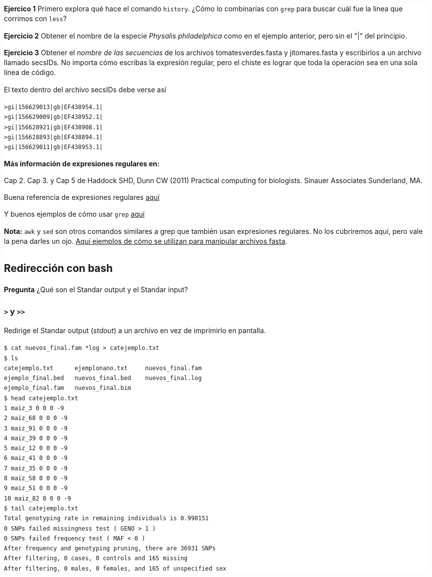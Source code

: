**Ejercico 1** Primero explora qué hace el comando `history`. ¿Cómo lo combinarías con `grep` para buscar cuál fue la línea que corrimos con `less`?

**Ejercicio 2** Obtener el nombre de la especie *Physalis philadelphica* como en el ejemplo anterior, pero sin el "|" del principio.


**Ejercicio 3** Obtener el *nombre de las secuencias* de los archivos tomatesverdes.fasta y jitomares.fasta y escribirlos a un archivo llamado secsIDs. No importa cómo escribas la expresión regular, pero el chiste es lograr que toda la operación sea en una sola línea de código.

El texto dentro del archivo secsIDs debe verse así

```
>gi|156629013|gb|EF438954.1|
>gi|156629009|gb|EF438952.1|
>gi|156628921|gb|EF438908.1|
>gi|156628893|gb|EF438894.1|
>gi|156629011|gb|EF438953.1|
``` 


**Más información de expresiones regulares en:**

Cap 2. Cap 3. y Cap 5 de Haddock SHD, Dunn CW (2011) Practical computing for biologists. Sinauer Associates Sunderland, MA.

Buena referencia de expresiones regulares [aquí](http://tldp.org/LDP/abs/html/x17129.html) 

Y buenos ejemplos de cómo usar `grep` [aquí](http://www.thegeekstuff.com/2009/03/15-practical-unix-grep-command-examples/)

**Nota:** `awk` y `sed` son otros comandos similares a grep que también usan expresiones regulares. No los cubriremos aquí, pero vale la pena darles un ojo. [Aquí ejemplos de cómo se utilizan para manipular archivos fasta](http://bioinformatics.cvr.ac.uk/blog/short-command-lines-for-manipulation-fastq-and-fasta-sequence-files/).
 
 
## Redirección con bash

**Pregunta** ¿Qué son el Standar output y el Standar input?

###  `>` y `>>` 

Redirige el Standar output (*stdout*) a un archivo en vez de imprimirlo en pantalla.

```
$ cat nuevos_final.fam *log > catejemplo.txt
$ ls
catejemplo.txt		ejemplonano.txt		nuevos_final.fam
ejemplo_final.bed	nuevos_final.bed	nuevos_final.log
ejemplo_final.fam	nuevos_final.bim
$ head catejemplo.txt 
1 maiz_3 0 0 0 -9
2 maiz_68 0 0 0 -9
3 maiz_91 0 0 0 -9
4 maiz_39 0 0 0 -9
5 maiz_12 0 0 0 -9
6 maiz_41 0 0 0 -9
7 maiz_35 0 0 0 -9
8 maiz_58 0 0 0 -9
9 maiz_51 0 0 0 -9
10 maiz_82 0 0 0 -9
$ tail catejemplo.txt 
Total genotyping rate in remaining individuals is 0.990151
0 SNPs failed missingness test ( GENO > 1 )
0 SNPs failed frequency test ( MAF < 0 )
After frequency and genotyping pruning, there are 36931 SNPs
After filtering, 0 cases, 0 controls and 165 missing
After filtering, 0 males, 0 females, and 165 of unspecified sex
```